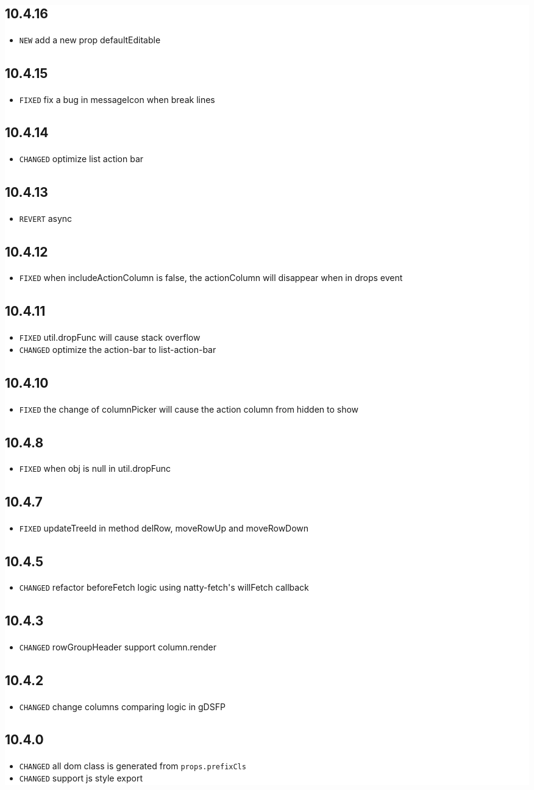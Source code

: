 ## 10.4.16
* `NEW` add a new prop defaultEditable

## 10.4.15
* `FIXED` fix a bug in messageIcon when break lines

## 10.4.14
* `CHANGED` optimize list action bar

## 10.4.13
* `REVERT`  async

## 10.4.12
* `FIXED` when includeActionColumn is false, the actionColumn will disappear when in drops event

## 10.4.11
* `FIXED` util.dropFunc will cause stack overflow
* `CHANGED` optimize the action-bar to list-action-bar

## 10.4.10
* `FIXED` the change of columnPicker will cause the action column from hidden to show

## 10.4.8
* `FIXED` when obj is null in util.dropFunc

## 10.4.7
* `FIXED` updateTreeId in method delRow, moveRowUp and moveRowDown

## 10.4.5

* `CHANGED` refactor beforeFetch logic using natty-fetch's willFetch callback

## 10.4.3

* `CHANGED` rowGroupHeader support column.render

## 10.4.2

* `CHANGED` change columns comparing logic in gDSFP

## 10.4.0

* `CHANGED` all dom class is generated from `props.prefixCls`
* `CHANGED` support js style export
